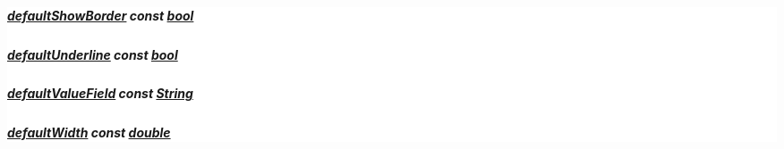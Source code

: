 

   




##### [defaultShowBorder](../smeup_models_widgets_smeup_timepicker_model/SmeupTimePickerModel/defaultShowBorder-constant.md) const [bool](https://api.flutter.dev/flutter/dart-core/bool-class.html)



   




##### [defaultUnderline](../smeup_models_widgets_smeup_timepicker_model/SmeupTimePickerModel/defaultUnderline-constant.md) const [bool](https://api.flutter.dev/flutter/dart-core/bool-class.html)



   




##### [defaultValueField](../smeup_models_widgets_smeup_timepicker_model/SmeupTimePickerModel/defaultValueField-constant.md) const [String](https://api.flutter.dev/flutter/dart-core/String-class.html)



   




##### [defaultWidth](../smeup_models_widgets_smeup_timepicker_model/SmeupTimePickerModel/defaultWidth-constant.md) const [double](https://api.flutter.dev/flutter/dart-core/double-class.html)



   









